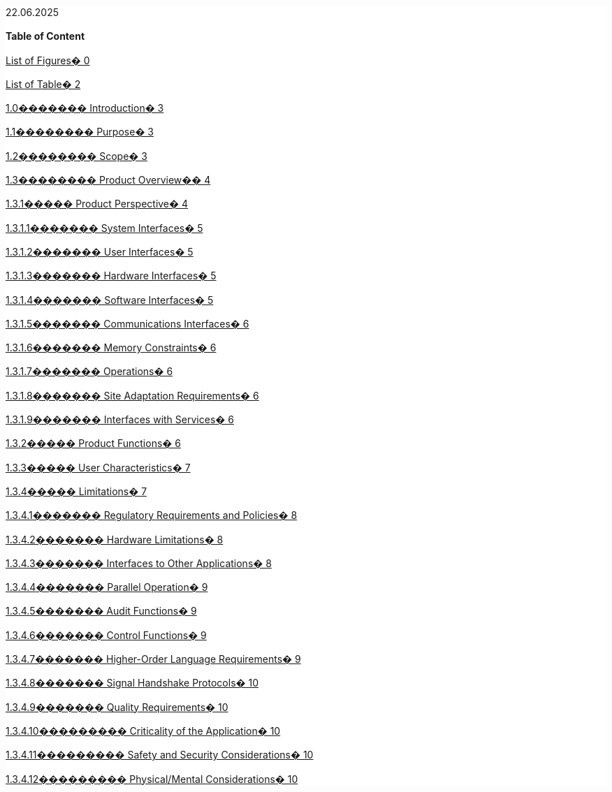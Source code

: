 22.06.2025

**Table of Content**

[List of Figures� 0](#_Toc201526112)

[List of Table� 2](#_Toc201526113)

[1.0������� Introduction� 3](#_Toc201526114)

[1.1�������� Purpose� 3](#_Toc201526115)

[1.2�������� Scope� 3](#_Toc201526116)

[1.3�������� Product Overview�� 4](#_Toc201526117)

[1.3.1����� Product Perspective� 4](#_Toc201526118)

[1.3.1.1������� System Interfaces� 5](#_Toc201526119)

[1.3.1.2������� User Interfaces� 5](#_Toc201526120)

[1.3.1.3������� Hardware Interfaces� 5](#_Toc201526121)

[1.3.1.4������� Software Interfaces� 5](#_Toc201526122)

[1.3.1.5������� Communications Interfaces� 6](#_Toc201526123)

[1.3.1.6������� Memory Constraints� 6](#_Toc201526124)

[1.3.1.7������� Operations� 6](#_Toc201526125)

[1.3.1.8������� Site Adaptation Requirements� 6](#_Toc201526126)

[1.3.1.9������� Interfaces with Services� 6](#_Toc201526127)

[1.3.2����� Product Functions� 6](#_Toc201526128)

[1.3.3����� User Characteristics� 7](#_Toc201526129)

[1.3.4����� Limitations� 7](#_Toc201526130)

[1.3.4.1������� Regulatory Requirements and Policies� 8](#_Toc201526131)

[1.3.4.2������� Hardware Limitations� 8](#_Toc201526132)

[1.3.4.3������� Interfaces to Other Applications� 8](#_Toc201526133)

[1.3.4.4������� Parallel Operation� 9](#_Toc201526134)

[1.3.4.5������� Audit Functions� 9](#_Toc201526135)

[1.3.4.6������� Control Functions� 9](#_Toc201526136)

[1.3.4.7������� Higher-Order Language Requirements� 9](#_Toc201526137)

[1.3.4.8������� Signal Handshake Protocols� 10](#_Toc201526138)

[1.3.4.9������� Quality Requirements� 10](#_Toc201526139)

[1.3.4.10��������� Criticality of the Application� 10](#_Toc201526140)

[1.3.4.11��������� Safety and Security Considerations� 10](#_Toc201526141)

[1.3.4.12��������� Physical/Mental Considerations� 10](#_Toc201526142)
